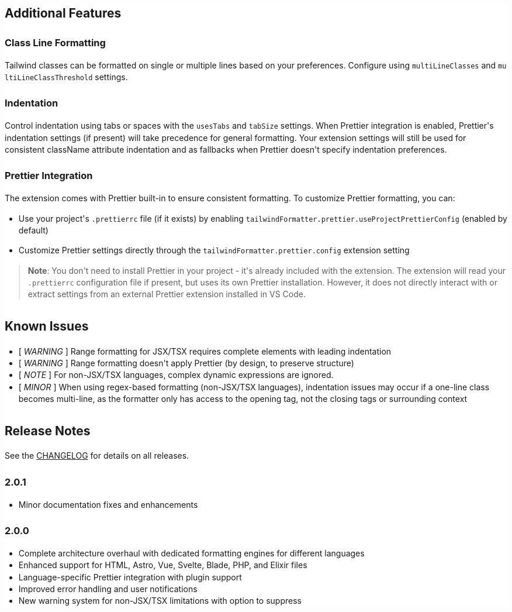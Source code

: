 ## Additional Features

### Class Line Formatting

Tailwind classes can be formatted on single or multiple lines based on your preferences. Configure using `multiLineClasses` and `multiLineClassThreshold` settings.

### Indentation

Control indentation using tabs or spaces with the `usesTabs` and `tabSize` settings. When Prettier integration is enabled, Prettier's indentation settings (if present) will take precedence for general formatting. Your extension settings will still be used for consistent className attribute indentation and as fallbacks when Prettier doesn't specify indentation preferences.

### Prettier Integration

The extension comes with Prettier built-in to ensure consistent formatting. To customize Prettier formatting, you can:

- Use your project's `.prettierrc` file (if it exists) by enabling `tailwindFormatter.prettier.useProjectPrettierConfig` (enabled by default)

- Customize Prettier settings directly through the `tailwindFormatter.prettier.config` extension setting

> **Note**: You don't need to install Prettier in your project - it's already included with the extension. The extension will read your `.prettierrc` configuration file if present, but uses its own Prettier installation. However, it does not directly interact with or extract settings from an external Prettier extension installed in VS Code.

## Known Issues

- [ *WARNING* ] Range formatting for JSX/TSX requires complete elements with leading indentation
- [ *WARNING* ] Range formatting doesn't apply Prettier (by design, to preserve structure)
- [ *NOTE* ] For non-JSX/TSX languages, complex dynamic expressions are ignored.
- [ *MINOR* ] When using regex-based formatting (non-JSX/TSX languages), indentation issues may occur if a one-line class becomes multi-line, as the formatter only has access to the opening tag, not the closing tags or surrounding context

## Release Notes

See the [CHANGELOG](CHANGELOG.md) for details on all releases.

### 2.0.1

- Minor documentation fixes and enhancements

### 2.0.0

- Complete architecture overhaul with dedicated formatting engines for different languages
- Enhanced support for HTML, Astro, Vue, Svelte, Blade, PHP, and Elixir files
- Language-specific Prettier integration with plugin support
- Improved error handling and user notifications
- New warning system for non-JSX/TSX limitations with option to suppress
